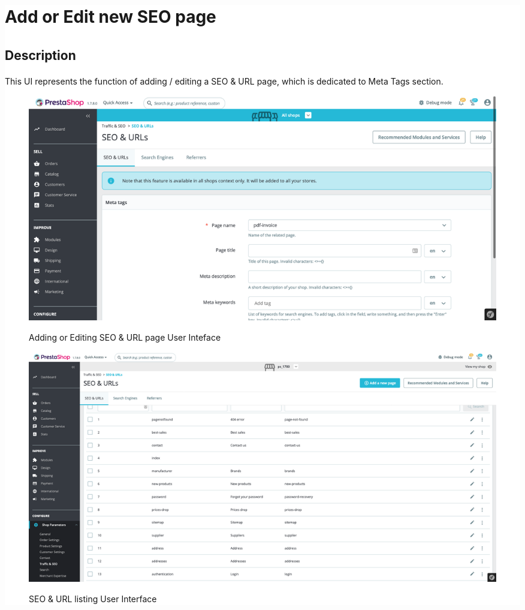 # Add or Edit new SEO page

## Description

This UI represents the function of adding / editing a SEO & URL page, which is dedicated to Meta Tags section.

<figure><img src="../../../../../../.gitbook/assets/image (40).png" alt="Adding or Editing SEO User Inteface"><figcaption><p>Adding or Editing SEO &#x26; URL page User Inteface</p></figcaption></figure>

<figure><img src="../../../../../../.gitbook/assets/image (9) (1).png" alt="SEO &#x26; URL listing User Interface"><figcaption><p>SEO &#x26; URL listing User Interface</p></figcaption></figure>

